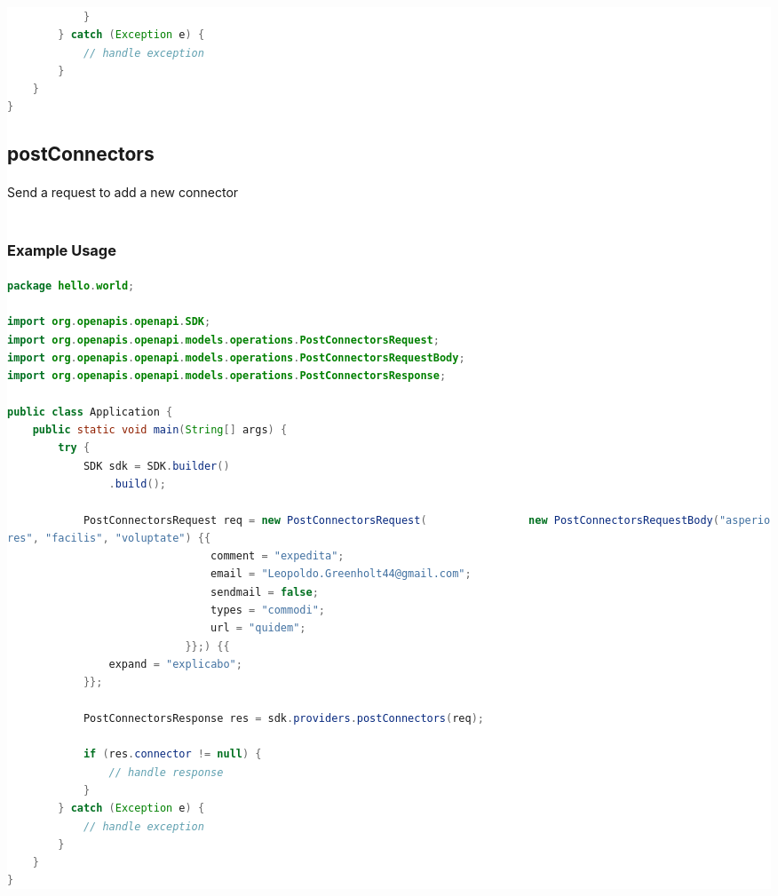 ```java
            }
        } catch (Exception e) {
            // handle exception
        }
    }
}
```

## postConnectors

Send a request to add a new connector<br><br>

### Example Usage

```java
package hello.world;

import org.openapis.openapi.SDK;
import org.openapis.openapi.models.operations.PostConnectorsRequest;
import org.openapis.openapi.models.operations.PostConnectorsRequestBody;
import org.openapis.openapi.models.operations.PostConnectorsResponse;

public class Application {
    public static void main(String[] args) {
        try {
            SDK sdk = SDK.builder()
                .build();

            PostConnectorsRequest req = new PostConnectorsRequest(                new PostConnectorsRequestBody("asperiores", "facilis", "voluptate") {{
                                comment = "expedita";
                                email = "Leopoldo.Greenholt44@gmail.com";
                                sendmail = false;
                                types = "commodi";
                                url = "quidem";
                            }};) {{
                expand = "explicabo";
            }};            

            PostConnectorsResponse res = sdk.providers.postConnectors(req);

            if (res.connector != null) {
                // handle response
            }
        } catch (Exception e) {
            // handle exception
        }
    }
}
```
